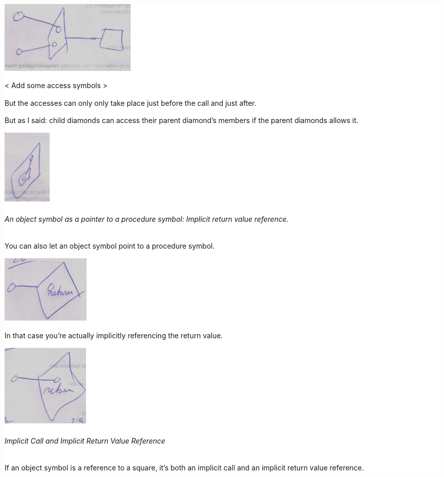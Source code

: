 ![](images/Input%20Output%20Parameter%20Passings.071.jpeg)

< Add some access symbols >

But the accesses can only only take place just before the call and just after.

But as I said: child diamonds can access their parent diamond’s members if the parent diamonds allows it.

![](images/Input%20Output%20Parameter%20Passings.072.jpeg)

###### An object symbol as a pointer to a procedure symbol: Implicit return value reference.

You can also let an object symbol point to a procedure symbol.

![](images/Input%20Output%20Parameter%20Passings.073.jpeg)

In that case you’re actually implicitly referencing the return value.

![](images/Input%20Output%20Parameter%20Passings.074.jpeg)

###### Implicit Call and Implicit Return Value Reference

If an object symbol is a reference to a square, it’s both an implicit call and an implicit return value reference.
